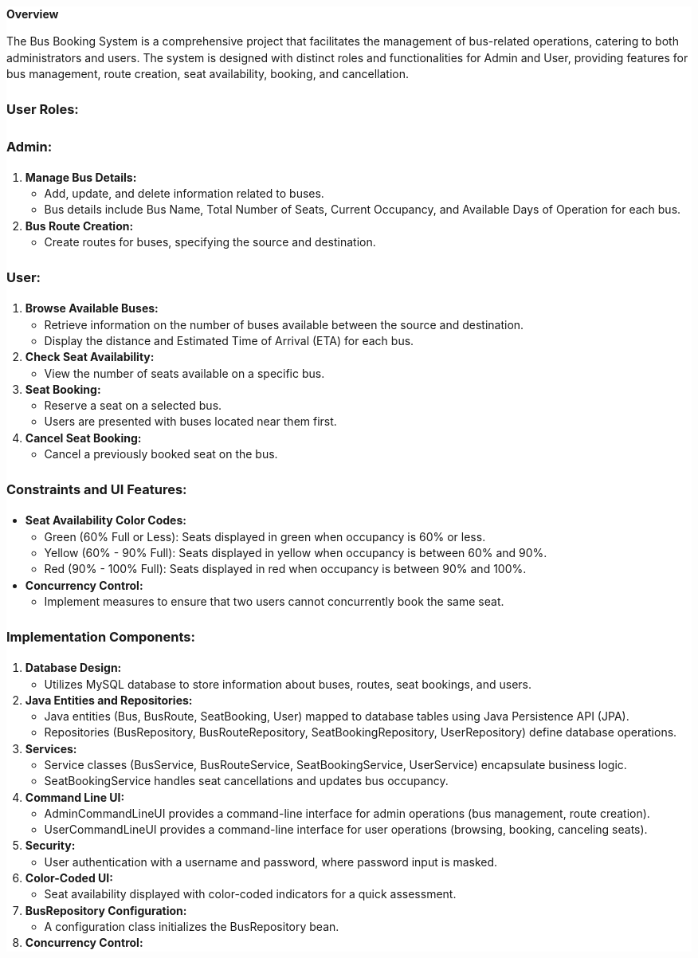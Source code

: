 **Overview**

The Bus Booking System is a comprehensive project that facilitates the management of bus-related operations, catering to both administrators and users. The system is designed with distinct roles and functionalities for Admin and User, providing features for bus management, route creation, seat availability, booking, and cancellation.

### **User Roles:**

### Admin:

1. **Manage Bus Details:**
    - Add, update, and delete information related to buses.
    - Bus details include Bus Name, Total Number of Seats, Current Occupancy, and Available Days of Operation for each bus.
2. **Bus Route Creation:**
    - Create routes for buses, specifying the source and destination.

### User:

1. **Browse Available Buses:**
    - Retrieve information on the number of buses available between the source and destination.
    - Display the distance and Estimated Time of Arrival (ETA) for each bus.
2. **Check Seat Availability:**
    - View the number of seats available on a specific bus.
3. **Seat Booking:**
    - Reserve a seat on a selected bus.
    - Users are presented with buses located near them first.
4. **Cancel Seat Booking:**
    - Cancel a previously booked seat on the bus.

### **Constraints and UI Features:**

- **Seat Availability Color Codes:**
    - Green (60% Full or Less): Seats displayed in green when occupancy is 60% or less.
    - Yellow (60% - 90% Full): Seats displayed in yellow when occupancy is between 60% and 90%.
    - Red (90% - 100% Full): Seats displayed in red when occupancy is between 90% and 100%.
- **Concurrency Control:**
    - Implement measures to ensure that two users cannot concurrently book the same seat.

### **Implementation Components:**

1. **Database Design:**
    - Utilizes MySQL database to store information about buses, routes, seat bookings, and users.
2. **Java Entities and Repositories:**
    - Java entities (Bus, BusRoute, SeatBooking, User) mapped to database tables using Java Persistence API (JPA).
    - Repositories (BusRepository, BusRouteRepository, SeatBookingRepository, UserRepository) define database operations.
3. **Services:**
    - Service classes (BusService, BusRouteService, SeatBookingService, UserService) encapsulate business logic.
    - SeatBookingService handles seat cancellations and updates bus occupancy.
4. **Command Line UI:**
    - AdminCommandLineUI provides a command-line interface for admin operations (bus management, route creation).
    - UserCommandLineUI provides a command-line interface for user operations (browsing, booking, canceling seats).
5. **Security:**
    - User authentication with a username and password, where password input is masked.
6. **Color-Coded UI:**
    - Seat availability displayed with color-coded indicators for a quick assessment.
7. **BusRepository Configuration:**
    - A configuration class initializes the BusRepository bean.
8. **Concurrency Control:**